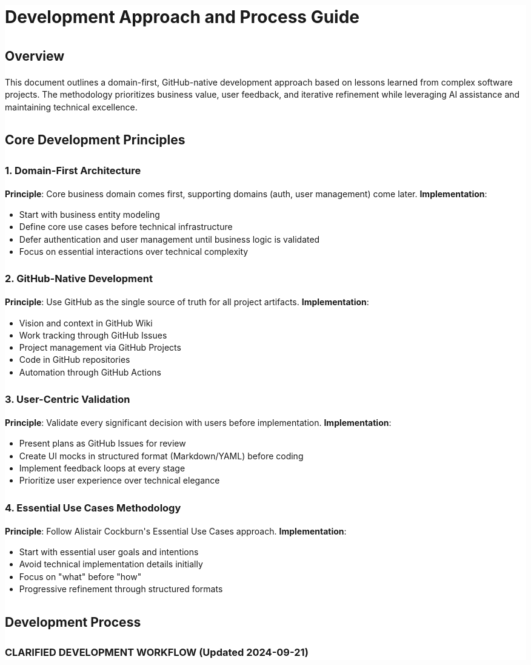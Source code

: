 # Development Approach and Process Guide

## Overview

This document outlines a domain-first, GitHub-native development approach based on lessons learned from complex software projects. The methodology prioritizes business value, user feedback, and iterative refinement while leveraging AI assistance and maintaining technical excellence.

## Core Development Principles

### 1. Domain-First Architecture
**Principle**: Core business domain comes first, supporting domains (auth, user management) come later.
**Implementation**:
- Start with business entity modeling
- Define core use cases before technical infrastructure
- Defer authentication and user management until business logic is validated
- Focus on essential interactions over technical complexity

### 2. GitHub-Native Development
**Principle**: Use GitHub as the single source of truth for all project artifacts.
**Implementation**:
- Vision and context in GitHub Wiki
- Work tracking through GitHub Issues
- Project management via GitHub Projects
- Code in GitHub repositories
- Automation through GitHub Actions

### 3. User-Centric Validation
**Principle**: Validate every significant decision with users before implementation.
**Implementation**:
- Present plans as GitHub Issues for review
- Create UI mocks in structured format (Markdown/YAML) before coding
- Implement feedback loops at every stage
- Prioritize user experience over technical elegance

### 4. Essential Use Cases Methodology
**Principle**: Follow Alistair Cockburn's Essential Use Cases approach.
**Implementation**:
- Start with essential user goals and intentions
- Avoid technical implementation details initially
- Focus on "what" before "how"
- Progressive refinement through structured formats

## Development Process

### CLARIFIED DEVELOPMENT WORKFLOW (Updated 2024-09-21)
